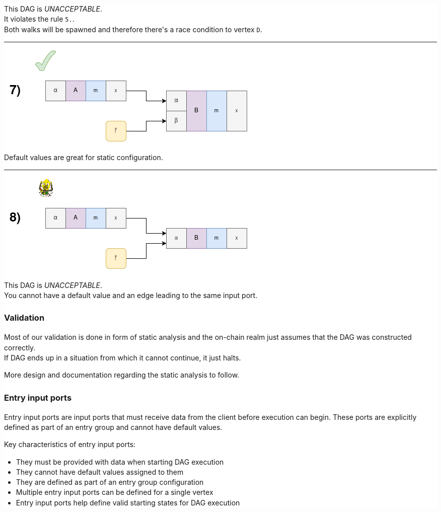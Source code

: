 This DAG is _UNACCEPTABLE_.\
It violates the rule `5.`.\
Both walks will be spawned and therefore there's a race condition to vertex `D`.

***

![Shows default value](../../../nexus-next/images/dag-rules/dag.7.png)

Default values are great for static configuration.

***

![Shows misused default value](../../../nexus-next/images/dag-rules/dag.8.png)

This DAG is _UNACCEPTABLE_.\
You cannot have a default value and an edge leading to the same input port.

### Validation

Most of our validation is done in form of static analysis and the on-chain realm just assumes that the DAG was constructed correctly.\
If DAG ends up in a situation from which it cannot continue, it just halts.

More design and documentation regarding the static analysis to follow.

### Entry input ports

Entry input ports are input ports that must receive data from the client before execution can begin. These ports are explicitly defined as part of an entry group and cannot have default values.

Key characteristics of entry input ports:

* They must be provided with data when starting DAG execution
* They cannot have default values assigned to them
* They are defined as part of an entry group configuration
* Multiple entry input ports can be defined for a single vertex
* Entry input ports help define valid starting states for DAG execution
